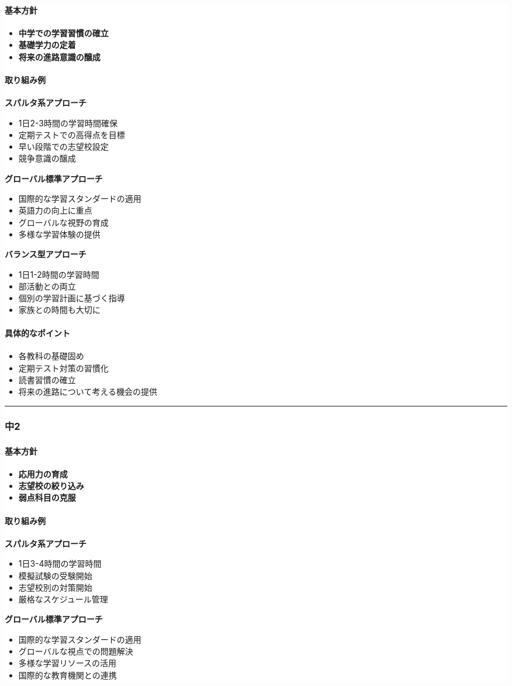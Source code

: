 #### 基本方針
- **中学での学習習慣の確立**
- **基礎学力の定着**
- **将来の進路意識の醸成**

#### 取り組み例

**スパルタ系アプローチ**
- 1日2-3時間の学習時間確保
- 定期テストでの高得点を目標
- 早い段階での志望校設定
- 競争意識の醸成

**グローバル標準アプローチ**
- 国際的な学習スタンダードの適用
- 英語力の向上に重点
- グローバルな視野の育成
- 多様な学習体験の提供

**バランス型アプローチ**
- 1日1-2時間の学習時間
- 部活動との両立
- 個別の学習計画に基づく指導
- 家族との時間も大切に

#### 具体的なポイント
- 各教科の基礎固め
- 定期テスト対策の習慣化
- 読書習慣の確立
- 将来の進路について考える機会の提供

---

### 中2

#### 基本方針
- **応用力の育成**
- **志望校の絞り込み**
- **弱点科目の克服**

#### 取り組み例

**スパルタ系アプローチ**
- 1日3-4時間の学習時間
- 模擬試験の受験開始
- 志望校別の対策開始
- 厳格なスケジュール管理

**グローバル標準アプローチ**
- 国際的な学習スタンダードの適用
- グローバルな視点での問題解決
- 多様な学習リソースの活用
- 国際的な教育機関との連携
